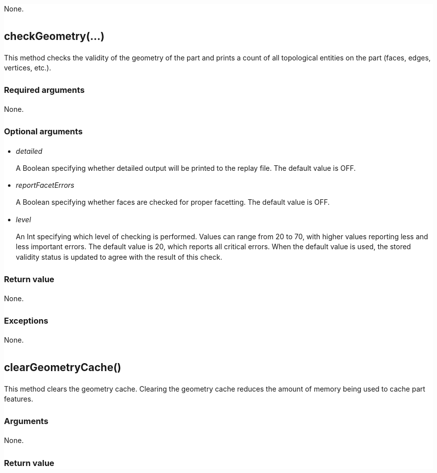 None.



## checkGeometry(...)



This method checks the validity of the geometry of the part and prints a count of all topological entities on the part (faces, edges, vertices, etc.).



### Required arguments

None.

### Optional arguments

- *detailed*

  A Boolean specifying whether detailed output will be printed to the replay file. The default value is OFF.

- *reportFacetErrors*

  A Boolean specifying whether faces are checked for proper facetting. The default value is OFF.

- *level*

  An Int specifying which level of checking is performed. Values can range from 20 to 70, with higher values reporting less and less important errors. The default value is 20, which reports all critical errors. When the default value is used, the stored validity status is updated to agree with the result of this check.

### Return value

None.

### Exceptions

None.



## clearGeometryCache()



This method clears the geometry cache. Clearing the geometry cache reduces the amount of memory being used to cache part features.



### Arguments

None.

### Return value
